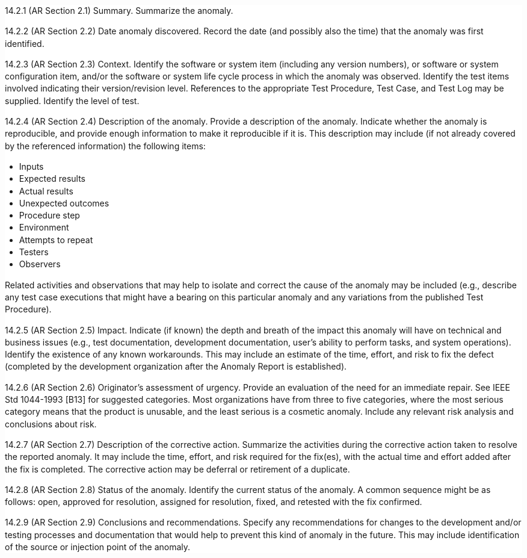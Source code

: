 14.2.1 (AR Section 2.1) Summary. Summarize the anomaly.

14.2.2 (AR Section 2.2) Date anomaly discovered. Record the date (and possibly also the time) that the anomaly was first identified.

14.2.3 (AR Section 2.3) Context. Identify the software or system item (including any version numbers), or software or system configuration item, and/or the software or system life cycle process in which the anomaly was observed. Identify the test items involved indicating their version/revision level. References to the appropriate Test Procedure, Test Case, and Test Log may be supplied. Identify the level of test.

14.2.4 (AR Section 2.4) Description of the anomaly. Provide a description of the anomaly. Indicate whether the anomaly is reproducible, and provide enough information to make it reproducible if it is. This description may include (if not already covered by the referenced information) the following items:

- Inputs
- Expected results
- Actual results
- Unexpected outcomes
- Procedure step
- Environment
-  Attempts to repeat
- Testers
- Observers

Related activities and observations that may help to isolate and correct the cause of the anomaly may be included (e.g., describe any test case executions that might have a bearing on this particular anomaly and any variations from the published Test Procedure).

14.2.5 (AR Section 2.5) Impact. Indicate (if known) the depth and breath of the impact this anomaly will have on technical and business issues (e.g., test documentation, development documentation, user’s ability to perform tasks, and system operations). Identify the existence of any known workarounds. This may include an estimate of the time, effort, and risk to fix the defect (completed by the development organization after the Anomaly Report is established).

14.2.6 (AR Section 2.6) Originator’s assessment of urgency. Provide an evaluation of the need for an immediate repair. See IEEE Std 1044-1993 [B13] for suggested categories. Most organizations have from three to five categories, where the most serious category means that the product is unusable, and the least serious is a cosmetic anomaly. Include any relevant risk analysis and conclusions about risk.

14.2.7 (AR Section 2.7) Description of the corrective action. Summarize the activities during the corrective action taken to resolve the reported anomaly. It may include the time, effort, and risk required for the fix(es), with the actual time and effort added after the fix is completed. The corrective action may be deferral or retirement of a duplicate.

14.2.8 (AR Section 2.8) Status of the anomaly. Identify the current status of the anomaly. A common sequence might be as follows: open, approved for resolution, assigned for resolution, fixed, and retested with the fix confirmed.

14.2.9 (AR Section 2.9) Conclusions and recommendations. Specify any recommendations for changes to the development and/or testing processes and documentation that would help to prevent this kind of anomaly in the future. This may include identification of the source or injection point of the anomaly.
